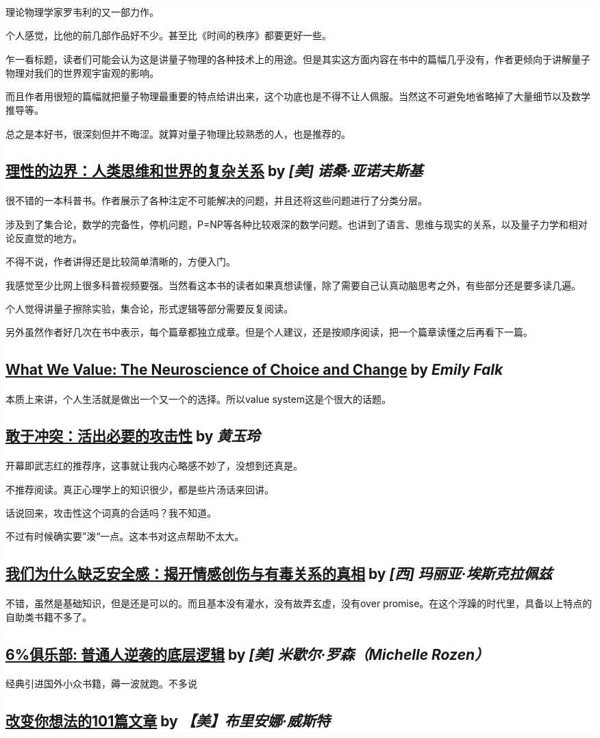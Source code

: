理论物理学家罗韦利的又一部力作。

个人感觉，比他的前几部作品好不少。甚至比《时间的秩序》都要更好一些。

乍一看标题，读者们可能会认为这是讲量子物理的各种技术上的用途。但是其实这方面内容在书中的篇幅几乎没有，作者更倾向于讲解量子物理对我们的世界观宇宙观的影响。

而且作者用很短的篇幅就把量子物理最重要的特点给讲出来，这个功底也是不得不让人佩服。当然这不可避免地省略掉了大量细节以及数学推导等。

总之是本好书，很深刻但并不晦涩。就算对量子物理比较熟悉的人，也是推荐的。

## [理性的边界：人类思维和世界的复杂关系](https://book.douban.com/subject/34833898/) by *[美] 诺桑·亚诺夫斯基*

很不错的一本科普书。作者展示了各种注定不可能解决的问题，并且还将这些问题进行了分类分层。

涉及到了集合论，数学的完备性，停机问题，P=NP等各种比较艰深的数学问题。也讲到了语言、思维与现实的关系，以及量子力学和相对论反直觉的地方。

不得不说，作者讲得还是比较简单清晰的，方便入门。

我感觉至少比网上很多科普视频要强。当然看这本书的读者如果真想读懂，除了需要自己认真动脑思考之外，有些部分还是要多读几遍。

个人觉得讲量子擦除实验，集合论，形式逻辑等部分需要反复阅读。

另外虽然作者好几次在书中表示，每个篇章都独立成章。但是个人建议，还是按顺序阅读，把一个篇章读懂之后再看下一篇。

## [What We Value: The Neuroscience of Choice and Change](https://www.goodreads.com/book/show/213395500-what-we-value) by *Emily Falk*

本质上来讲，个人生活就是做出一个又一个的选择。所以value system这是个很大的话题。

## [敢于冲突：活出必要的攻击性](https://book.douban.com/subject/37287950/) by *黄玉玲*

开幕即武志红的推荐序，这事就让我内心略感不妙了，没想到还真是。

不推荐阅读。真正心理学上的知识很少，都是些片汤话来回讲。

话说回来，攻击性这个词真的合适吗？我不知道。

不过有时候确实要”泼“一点。这本书对这点帮助不太大。

## [我们为什么缺乏安全感：揭开情感创伤与有毒关系的真相](https://book.douban.com/subject/37161726/) by *[西] 玛丽亚·埃斯克拉佩兹*

不错，虽然是基础知识，但是还是可以的。而且基本没有灌水，没有故弄玄虚，没有over promise。在这个浮躁的时代里，具备以上特点的自助类书籍不多了。

## [6%俱乐部: 普通人逆袭的底层逻辑](https://book.douban.com/subject/37420949/) by *[美] 米歇尔·罗森（Michelle Rozen）*

经典引进国外小众书籍，薅一波就跑。不多说

## [改变你想法的101篇文章](https://book.douban.com/subject/36096771/) by *【美】布里安娜·威斯特*
